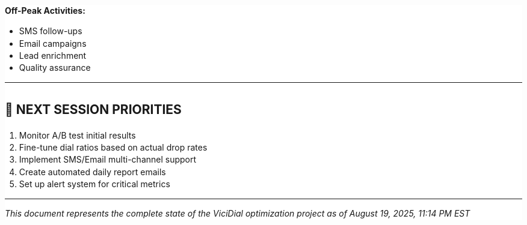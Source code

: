 **Off-Peak Activities:**
- SMS follow-ups
- Email campaigns
- Lead enrichment
- Quality assurance

---

## 🔄 NEXT SESSION PRIORITIES

1. Monitor A/B test initial results
2. Fine-tune dial ratios based on actual drop rates
3. Implement SMS/Email multi-channel support
4. Create automated daily report emails
5. Set up alert system for critical metrics

---

*This document represents the complete state of the ViciDial optimization project as of August 19, 2025, 11:14 PM EST*
